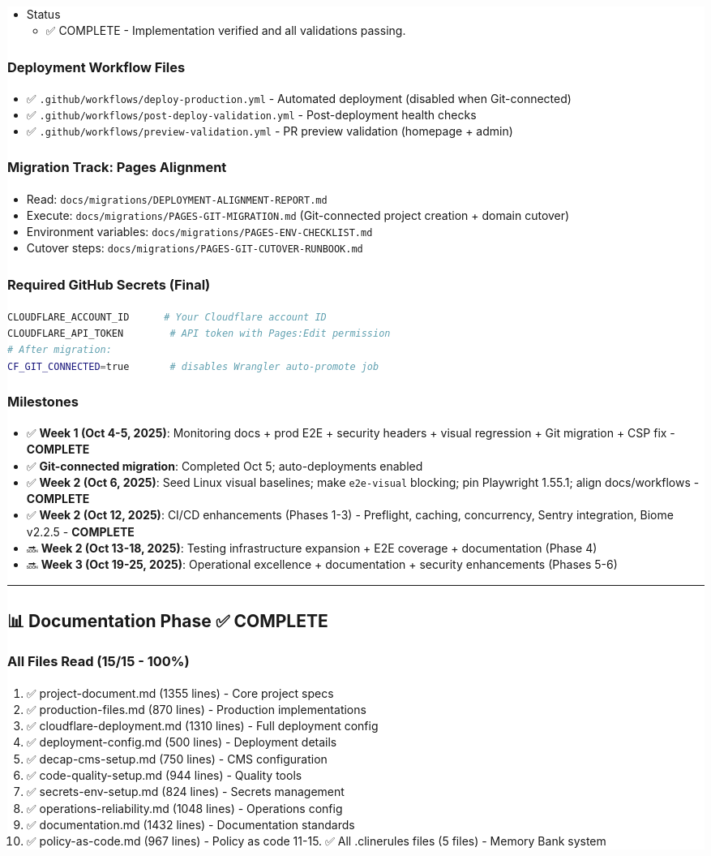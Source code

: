 - Status
  - ✅ COMPLETE - Implementation verified and all validations passing.

### Deployment Workflow Files

- ✅ `.github/workflows/deploy-production.yml` - Automated deployment (disabled when Git-connected)
- ✅ `.github/workflows/post-deploy-validation.yml` - Post-deployment health checks
- ✅ `.github/workflows/preview-validation.yml` - PR preview validation (homepage + admin)

### Migration Track: Pages Alignment

- Read: `docs/migrations/DEPLOYMENT-ALIGNMENT-REPORT.md`
- Execute: `docs/migrations/PAGES-GIT-MIGRATION.md` (Git-connected project creation + domain cutover)
- Environment variables: `docs/migrations/PAGES-ENV-CHECKLIST.md`
- Cutover steps: `docs/migrations/PAGES-GIT-CUTOVER-RUNBOOK.md`

### Required GitHub Secrets (Final)

```bash
CLOUDFLARE_ACCOUNT_ID      # Your Cloudflare account ID
CLOUDFLARE_API_TOKEN        # API token with Pages:Edit permission
# After migration:
CF_GIT_CONNECTED=true       # disables Wrangler auto-promote job
```

### Milestones

- ✅ **Week 1 (Oct 4-5, 2025)**: Monitoring docs + prod E2E + security headers + visual regression + Git migration + CSP fix - **COMPLETE**
- ✅ **Git-connected migration**: Completed Oct 5; auto-deployments enabled
- ✅ **Week 2 (Oct 6, 2025)**: Seed Linux visual baselines; make `e2e-visual` blocking; pin Playwright 1.55.1; align docs/workflows - **COMPLETE**
- ✅ **Week 2 (Oct 12, 2025)**: CI/CD enhancements (Phases 1-3) - Preflight, caching, concurrency, Sentry integration, Biome v2.2.5 - **COMPLETE**
- 🔜 **Week 2 (Oct 13-18, 2025)**: Testing infrastructure expansion + E2E coverage + documentation (Phase 4)
- 🔜 **Week 3 (Oct 19-25, 2025)**: Operational excellence + documentation + security enhancements (Phases 5-6)

---

## 📊 Documentation Phase ✅ COMPLETE

### All Files Read (15/15 - 100%)

1. ✅ project-document.md (1355 lines) - Core project specs
2. ✅ production-files.md (870 lines) - Production implementations
3. ✅ cloudflare-deployment.md (1310 lines) - Full deployment config
4. ✅ deployment-config.md (500 lines) - Deployment details
5. ✅ decap-cms-setup.md (750 lines) - CMS configuration
6. ✅ code-quality-setup.md (944 lines) - Quality tools
7. ✅ secrets-env-setup.md (824 lines) - Secrets management
8. ✅ operations-reliability.md (1048 lines) - Operations config
9. ✅ documentation.md (1432 lines) - Documentation standards
10. ✅ policy-as-code.md (967 lines) - Policy as code
    11-15. ✅ All .clinerules files (5 files) - Memory Bank system
